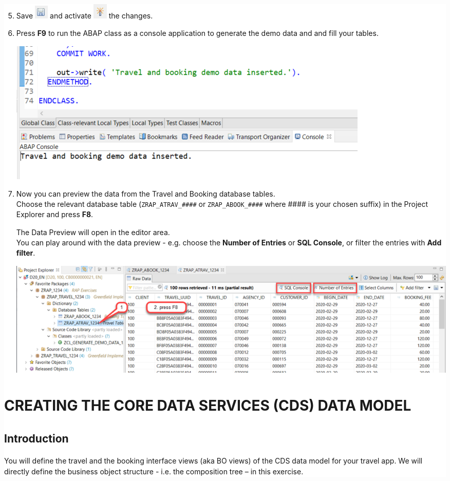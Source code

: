 5. Save ![save icon](images/adt_save.png) and activate ![activate icon](images/adt_activate.png) the changes.  
  
6. Press **F9** to run the ABAP class as a console application to generate the demo data and and fill your tables.
   
    ![Generate Demo Data](images/w2u2_04_05.png)
  
7. Now you can preview the data from the Travel and Booking database tables.  
    Choose the relevant database table (`ZRAP_ATRAV_####` or `ZRAP_ABOOK_####` where #### is your chosen suffix) in the Project Explorer and press **F8**.  
        
    The Data Preview will open in the editor area.  
    You can play around with the data preview - e.g. choose the **Number of Entries** or **SQL Console**, or filter the entries with **Add filter**.
   
    ![Generate Demo Data](images/w2u2_04_06.png)

# CREATING THE CORE DATA SERVICES (CDS) DATA MODEL
## Introduction  
You will define the travel and the booking interface views (aka BO views) of the CDS data model for your travel app. We will directly define the business object structure - i.e. the composition tree – in this exercise.    
    